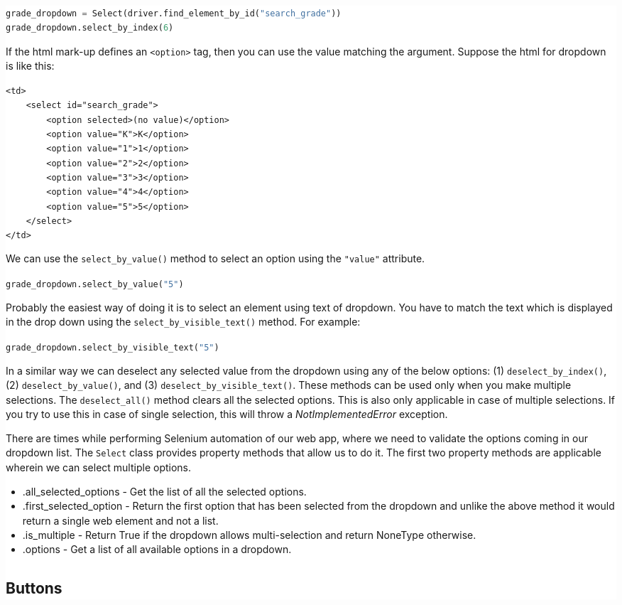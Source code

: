 
```python
grade_dropdown = Select(driver.find_element_by_id("search_grade"))
grade_dropdown.select_by_index(6)
```

If the html mark-up defines an `<option>` tag, then you can use the value matching the argument. Suppose the html for dropdown is like this:

```
<td>
    <select id="search_grade">
        <option selected>(no value)</option>
        <option value="K">K</option>
        <option value="1">1</option>
        <option value="2">2</option>
        <option value="3">3</option>
        <option value="4">4</option>
        <option value="5">5</option>
    </select>
</td>
```

We can use the `select_by_value()` method to select an option using the `"value"` attribute.


```python
grade_dropdown.select_by_value("5")
```

Probably the easiest way of doing it is to select an element using text of dropdown. You have to match the text which is displayed in the drop down using the `select_by_visible_text()` method. For example:


```python
grade_dropdown.select_by_visible_text("5")
```

In a similar way we can deselect any selected value from the dropdown using any of the below options: (1) `deselect_by_index()`, (2) `deselect_by_value()`, and (3) `deselect_by_visible_text()`. These methods can be used only when you make multiple selections. The `deselect_all()` method clears all the selected options. This is also only applicable in case of multiple selections. If you try to use this in case of single selection, this will throw a *NotImplementedError* exception.

There are times while performing Selenium automation of our web app, where we need to validate the options coming in our dropdown list. The `Select` class provides property methods that allow us to do it. The first two property methods are applicable wherein we can select multiple options.

*   .all_selected_options - Get the list of all the selected options.   
*   .first_selected_option - Return the first option that has been selected from the dropdown and unlike the above method it would return a single web element and not a list.   
*   .is_multiple - Return True if the dropdown allows multi-selection and return NoneType otherwise.    
*   .options - Get a list of all available options in a dropdown.   

## Buttons
